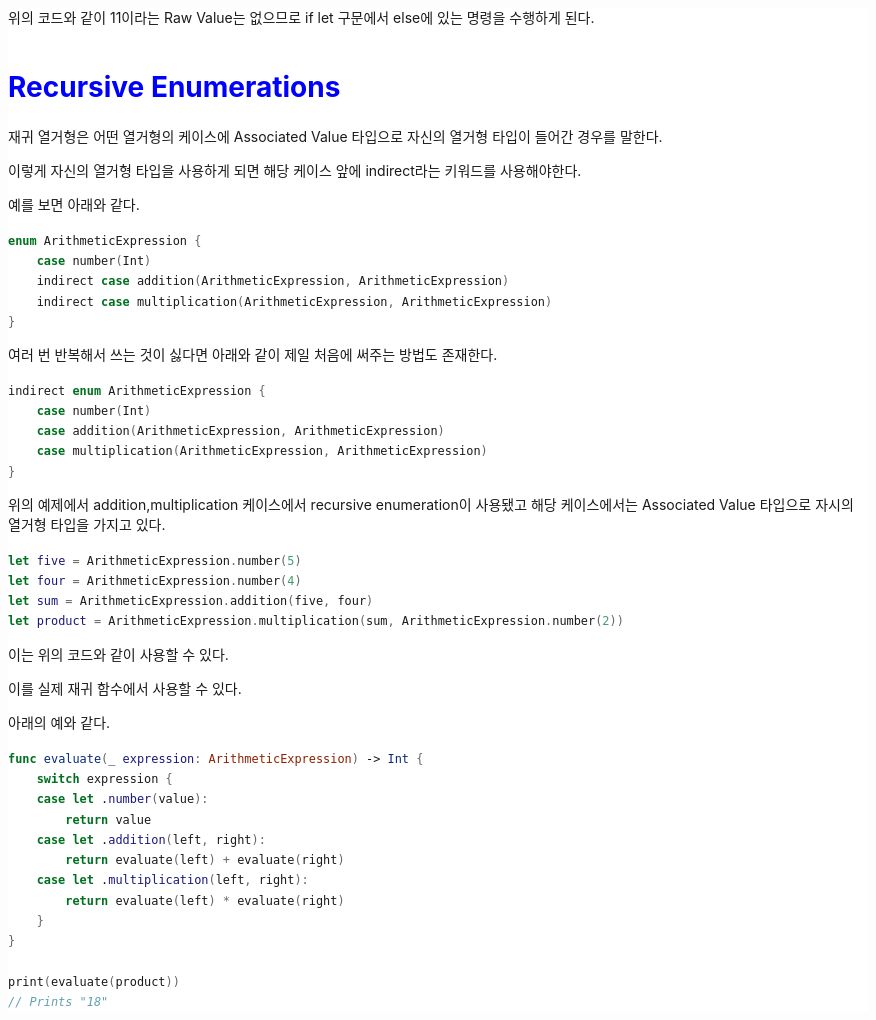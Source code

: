 위의 코드와 같이 11이라는 Raw Value는 없으므로 if let 구문에서 else에 있는 명령을 수행하게 된다.

# <span style="color:blue">Recursive Enumerations</span>

재귀 열거형은 어떤 열거형의 케이스에 Associated Value 타입으로 자신의 열거형 타입이 들어간 경우를 말한다.

이렇게 자신의 열거형 타입을 사용하게 되면 해당 케이스 앞에 indirect라는 키워드를 사용해야한다.

예를 보면 아래와 같다.

```swift
enum ArithmeticExpression {
    case number(Int)
    indirect case addition(ArithmeticExpression, ArithmeticExpression)
    indirect case multiplication(ArithmeticExpression, ArithmeticExpression)
}
```

여러 번 반복해서 쓰는 것이 싫다면 아래와 같이 제일 처음에 써주는 방법도 존재한다.

```swift
indirect enum ArithmeticExpression {
    case number(Int)
    case addition(ArithmeticExpression, ArithmeticExpression)
    case multiplication(ArithmeticExpression, ArithmeticExpression)
}
```

위의 예제에서 addition,multiplication 케이스에서 recursive enumeration이 사용됐고 해당 케이스에서는 Associated Value 타입으로 자시의 열거형 타입을 가지고 있다.

```swift
let five = ArithmeticExpression.number(5)
let four = ArithmeticExpression.number(4)
let sum = ArithmeticExpression.addition(five, four)
let product = ArithmeticExpression.multiplication(sum, ArithmeticExpression.number(2))
```

이는 위의 코드와 같이 사용할 수 있다.

이를 실제 재귀 함수에서 사용할 수 있다.

아래의 예와 같다.

```swift
func evaluate(_ expression: ArithmeticExpression) -> Int {
    switch expression {
    case let .number(value):
        return value
    case let .addition(left, right):
        return evaluate(left) + evaluate(right)
    case let .multiplication(left, right):
        return evaluate(left) * evaluate(right)
    }
}

print(evaluate(product))
// Prints "18"
```


